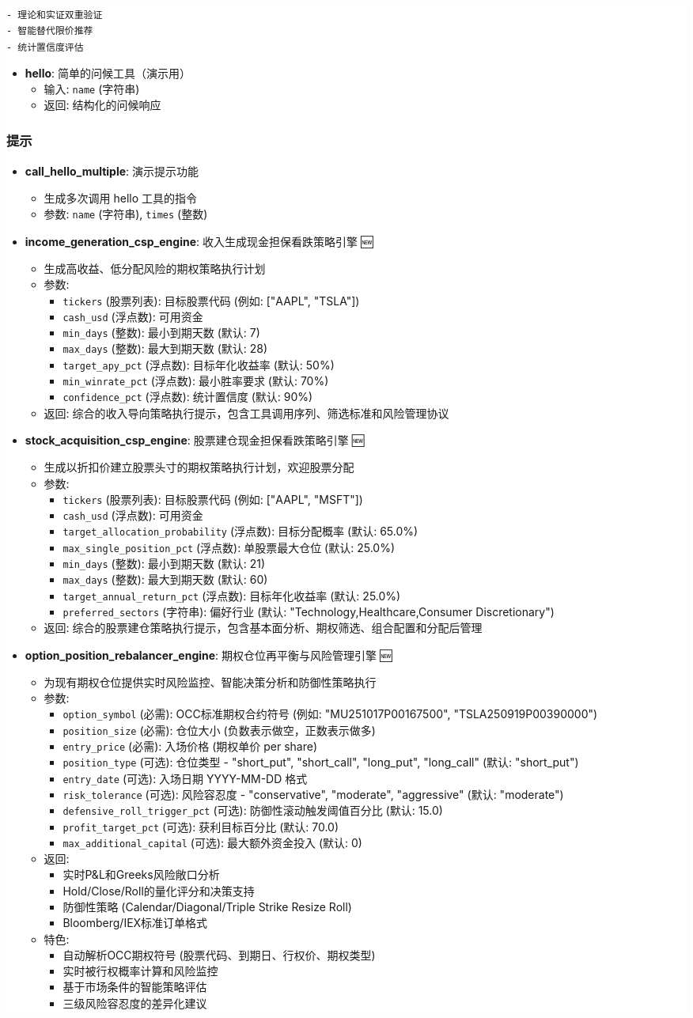     - 理论和实证双重验证
    - 智能替代限价推荐
    - 统计置信度评估

- **hello**: 简单的问候工具（演示用）
  - 输入: `name` (字符串)
  - 返回: 结构化的问候响应

### 提示

- **call_hello_multiple**: 演示提示功能
  - 生成多次调用 hello 工具的指令
  - 参数: `name` (字符串), `times` (整数)

- **income_generation_csp_engine**: 收入生成现金担保看跌策略引擎 🆕
  - 生成高收益、低分配风险的期权策略执行计划
  - 参数: 
    - `tickers` (股票列表): 目标股票代码 (例如: ["AAPL", "TSLA"])
    - `cash_usd` (浮点数): 可用资金
    - `min_days` (整数): 最小到期天数 (默认: 7)
    - `max_days` (整数): 最大到期天数 (默认: 28)
    - `target_apy_pct` (浮点数): 目标年化收益率 (默认: 50%)
    - `min_winrate_pct` (浮点数): 最小胜率要求 (默认: 70%)
    - `confidence_pct` (浮点数): 统计置信度 (默认: 90%)
  - 返回: 综合的收入导向策略执行提示，包含工具调用序列、筛选标准和风险管理协议

- **stock_acquisition_csp_engine**: 股票建仓现金担保看跌策略引擎 🆕
  - 生成以折扣价建立股票头寸的期权策略执行计划，欢迎股票分配
  - 参数:
    - `tickers` (股票列表): 目标股票代码 (例如: ["AAPL", "MSFT"])
    - `cash_usd` (浮点数): 可用资金
    - `target_allocation_probability` (浮点数): 目标分配概率 (默认: 65.0%)
    - `max_single_position_pct` (浮点数): 单股票最大仓位 (默认: 25.0%)
    - `min_days` (整数): 最小到期天数 (默认: 21)
    - `max_days` (整数): 最大到期天数 (默认: 60)
    - `target_annual_return_pct` (浮点数): 目标年化收益率 (默认: 25.0%)
    - `preferred_sectors` (字符串): 偏好行业 (默认: "Technology,Healthcare,Consumer Discretionary")
  - 返回: 综合的股票建仓策略执行提示，包含基本面分析、期权筛选、组合配置和分配后管理

- **option_position_rebalancer_engine**: 期权仓位再平衡与风险管理引擎 🆕
  - 为现有期权仓位提供实时风险监控、智能决策分析和防御性策略执行
  - 参数:
    - `option_symbol` (必需): OCC标准期权合约符号 (例如: "MU251017P00167500", "TSLA250919P00390000")
    - `position_size` (必需): 仓位大小 (负数表示做空，正数表示做多)
    - `entry_price` (必需): 入场价格 (期权单价 per share)
    - `position_type` (可选): 仓位类型 - "short_put", "short_call", "long_put", "long_call" (默认: "short_put")
    - `entry_date` (可选): 入场日期 YYYY-MM-DD 格式
    - `risk_tolerance` (可选): 风险容忍度 - "conservative", "moderate", "aggressive" (默认: "moderate")
    - `defensive_roll_trigger_pct` (可选): 防御性滚动触发阈值百分比 (默认: 15.0)
    - `profit_target_pct` (可选): 获利目标百分比 (默认: 70.0)
    - `max_additional_capital` (可选): 最大额外资金投入 (默认: 0)
  - 返回:
    - 实时P&L和Greeks风险敞口分析
    - Hold/Close/Roll的量化评分和决策支持
    - 防御性策略 (Calendar/Diagonal/Triple Strike Resize Roll)
    - Bloomberg/IEX标准订单格式
  - 特色:
    - 自动解析OCC期权符号 (股票代码、到期日、行权价、期权类型)
    - 实时被行权概率计算和风险监控
    - 基于市场条件的智能策略评估
    - 三级风险容忍度的差异化建议

